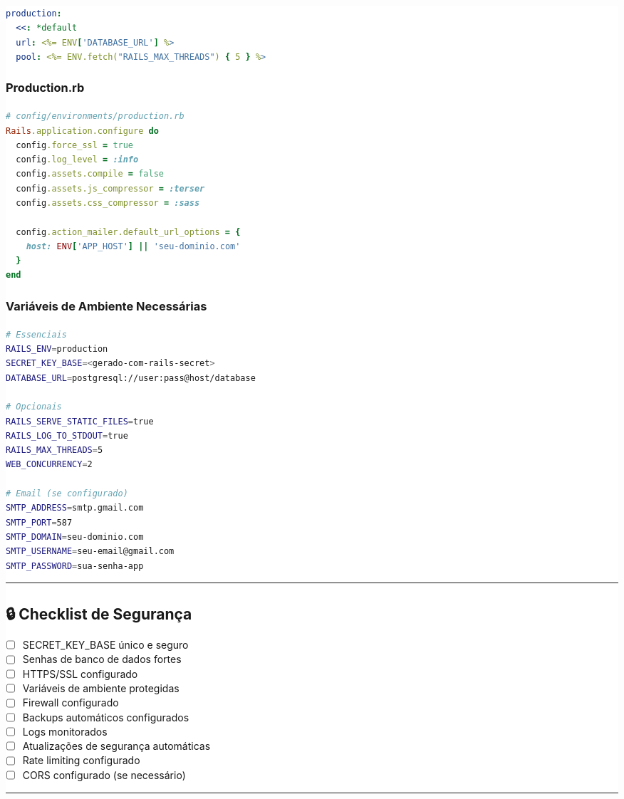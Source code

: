 ```yaml
production:
  <<: *default
  url: <%= ENV['DATABASE_URL'] %>
  pool: <%= ENV.fetch("RAILS_MAX_THREADS") { 5 } %>
```

### Production.rb

```ruby
# config/environments/production.rb
Rails.application.configure do
  config.force_ssl = true
  config.log_level = :info
  config.assets.compile = false
  config.assets.js_compressor = :terser
  config.assets.css_compressor = :sass
  
  config.action_mailer.default_url_options = { 
    host: ENV['APP_HOST'] || 'seu-dominio.com' 
  }
end
```

### Variáveis de Ambiente Necessárias

```bash
# Essenciais
RAILS_ENV=production
SECRET_KEY_BASE=<gerado-com-rails-secret>
DATABASE_URL=postgresql://user:pass@host/database

# Opcionais
RAILS_SERVE_STATIC_FILES=true
RAILS_LOG_TO_STDOUT=true
RAILS_MAX_THREADS=5
WEB_CONCURRENCY=2

# Email (se configurado)
SMTP_ADDRESS=smtp.gmail.com
SMTP_PORT=587
SMTP_DOMAIN=seu-dominio.com
SMTP_USERNAME=seu-email@gmail.com
SMTP_PASSWORD=sua-senha-app
```

---

## 🔒 Checklist de Segurança

- [ ] SECRET_KEY_BASE único e seguro
- [ ] Senhas de banco de dados fortes
- [ ] HTTPS/SSL configurado
- [ ] Variáveis de ambiente protegidas
- [ ] Firewall configurado
- [ ] Backups automáticos configurados
- [ ] Logs monitorados
- [ ] Atualizações de segurança automáticas
- [ ] Rate limiting configurado
- [ ] CORS configurado (se necessário)

---